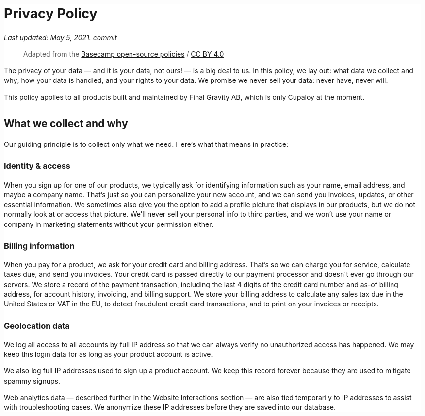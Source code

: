 # Privacy Policy

*Last updated: May 5, 2021. [commit](https://github.com/fgco/policies/commit/main)*

> Adapted from the [Basecamp open-source policies](https://github.com/basecamp/policies) / [CC BY 4.0](https://creativecommons.org/licenses/by/4.0/)

The privacy of your data — and it is your data, not ours! — is a big deal to
us. In this policy, we lay out: what data we collect and why; how your data is
handled; and your rights to your data. We promise we never sell your data:
never have, never will.

This policy applies to all products built and maintained by Final Gravity AB,
which is only Cupaloy at the moment.

## What we collect and why

Our guiding principle is to collect only what we need. Here’s what that means
in practice:

### Identity & access

When you sign up for one of our products, we typically ask for identifying
information such as your name, email address, and maybe a company name. That’s
just so you can personalize your new account, and we can send you invoices,
updates, or other essential information. We sometimes also give you the option
to add a profile picture that displays in our products, but we do not normally
look at or access that picture. We’ll never sell your personal info to third
parties, and we won’t use your name or company in marketing statements without
your permission either.

### Billing information

When you pay for a product, we ask for your credit card and billing address.
That’s so we can charge you for service, calculate taxes due, and send you
invoices. Your credit card is passed directly to our payment processor and
doesn't ever go through our servers. We store a record of the payment
transaction, including the last 4 digits of the credit card number and as-of
billing address, for account history, invoicing, and billing support. We store
your billing address to calculate any sales tax due in the United States or VAT
in the EU, to detect fraudulent credit card transactions, and to print on your
invoices or receipts.

### Geolocation data

We log all access to all accounts by full IP address so that we can always
verify no unauthorized access has happened. We may keep this login data for as
long as your product account is active.

We also log full IP addresses used to sign up a product account. We keep this
record forever because they are used to mitigate spammy signups.

Web analytics data — described further in the Website Interactions section
— are also tied temporarily to IP addresses to assist with troubleshooting
cases. We anonymize these IP addresses before they are saved into our database.
